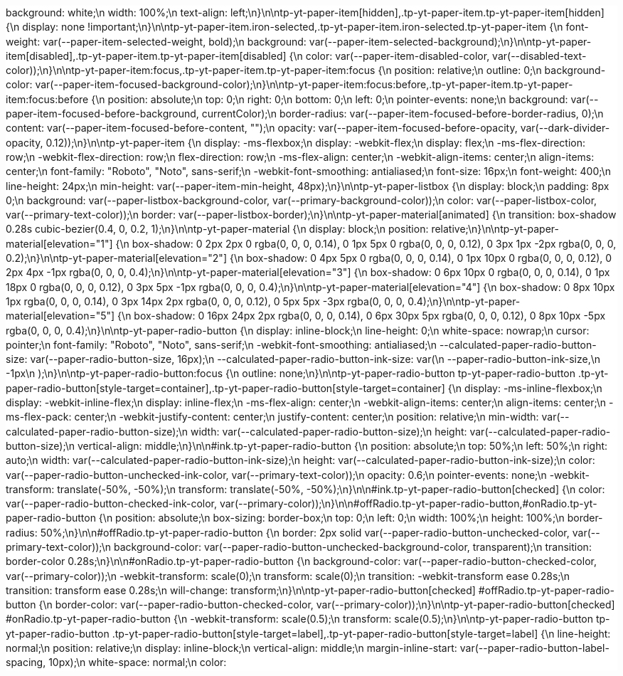 background: white;\n  width: 100%;\n  text-align: left;\n}\n\ntp-yt-paper-item[hidden],.tp-yt-paper-item.tp-yt-paper-item[hidden] {\n  display: none !important;\n}\n\ntp-yt-paper-item.iron-selected,.tp-yt-paper-item.iron-selected.tp-yt-paper-item {\n  font-weight: var(--paper-item-selected-weight, bold);\n  background: var(--paper-item-selected-background);\n}\n\ntp-yt-paper-item[disabled],.tp-yt-paper-item.tp-yt-paper-item[disabled] {\n  color: var(--paper-item-disabled-color, var(--disabled-text-color));\n}\n\ntp-yt-paper-item:focus,.tp-yt-paper-item.tp-yt-paper-item:focus {\n  position: relative;\n  outline: 0;\n  background-color: var(--paper-item-focused-background-color);\n}\n\ntp-yt-paper-item:focus:before,.tp-yt-paper-item.tp-yt-paper-item:focus:before {\n  position: absolute;\n  top: 0;\n  right: 0;\n  bottom: 0;\n  left: 0;\n  pointer-events: none;\n  background: var(--paper-item-focused-before-background, currentColor);\n  border-radius: var(--paper-item-focused-before-border-radius, 0);\n  content: var(--paper-item-focused-before-content, \"\");\n  opacity: var(--paper-item-focused-before-opacity, var(--dark-divider-opacity, 0.12));\n}\n\ntp-yt-paper-item {\n  display: -ms-flexbox;\n  display: -webkit-flex;\n  display: flex;\n  -ms-flex-direction: row;\n  -webkit-flex-direction: row;\n  flex-direction: row;\n  -ms-flex-align: center;\n  -webkit-align-items: center;\n  align-items: center;\n  font-family: \"Roboto\", \"Noto\", sans-serif;\n  -webkit-font-smoothing: antialiased;\n  font-size: 16px;\n  font-weight: 400;\n  line-height: 24px;\n  min-height: var(--paper-item-min-height, 48px);\n}\n\ntp-yt-paper-listbox {\n  display: block;\n  padding: 8px 0;\n  background: var(--paper-listbox-background-color, var(--primary-background-color));\n  color: var(--paper-listbox-color, var(--primary-text-color));\n  border: var(--paper-listbox-border);\n}\n\ntp-yt-paper-material[animated] {\n  transition: box-shadow 0.28s cubic-bezier(0.4, 0, 0.2, 1);\n}\n\ntp-yt-paper-material {\n  display: block;\n  position: relative;\n}\n\ntp-yt-paper-material[elevation=\"1\"] {\n  box-shadow: 0 2px 2px 0 rgba(0, 0, 0, 0.14), 0 1px 5px 0 rgba(0, 0, 0, 0.12), 0 3px 1px -2px rgba(0, 0, 0, 0.2);\n}\n\ntp-yt-paper-material[elevation=\"2\"] {\n  box-shadow: 0 4px 5px 0 rgba(0, 0, 0, 0.14), 0 1px 10px 0 rgba(0, 0, 0, 0.12), 0 2px 4px -1px rgba(0, 0, 0, 0.4);\n}\n\ntp-yt-paper-material[elevation=\"3\"] {\n  box-shadow: 0 6px 10px 0 rgba(0, 0, 0, 0.14), 0 1px 18px 0 rgba(0, 0, 0, 0.12), 0 3px 5px -1px rgba(0, 0, 0, 0.4);\n}\n\ntp-yt-paper-material[elevation=\"4\"] {\n  box-shadow: 0 8px 10px 1px rgba(0, 0, 0, 0.14), 0 3px 14px 2px rgba(0, 0, 0, 0.12), 0 5px 5px -3px rgba(0, 0, 0, 0.4);\n}\n\ntp-yt-paper-material[elevation=\"5\"] {\n  box-shadow: 0 16px 24px 2px rgba(0, 0, 0, 0.14), 0 6px 30px 5px rgba(0, 0, 0, 0.12), 0 8px 10px -5px rgba(0, 0, 0, 0.4);\n}\n\ntp-yt-paper-radio-button {\n  display: inline-block;\n  line-height: 0;\n  white-space: nowrap;\n  cursor: pointer;\n  font-family: \"Roboto\", \"Noto\", sans-serif;\n  -webkit-font-smoothing: antialiased;\n  --calculated-paper-radio-button-size: var(--paper-radio-button-size, 16px);\n  --calculated-paper-radio-button-ink-size: var(\n    --paper-radio-button-ink-size,\n    -1px\n  );\n}\n\ntp-yt-paper-radio-button:focus {\n  outline: none;\n}\n\ntp-yt-paper-radio-button tp-yt-paper-radio-button .tp-yt-paper-radio-button[style-target=container],.tp-yt-paper-radio-button[style-target=container] {\n  display: -ms-inline-flexbox;\n  display: -webkit-inline-flex;\n  display: inline-flex;\n  -ms-flex-align: center;\n  -webkit-align-items: center;\n  align-items: center;\n  -ms-flex-pack: center;\n  -webkit-justify-content: center;\n  justify-content: center;\n  position: relative;\n  min-width: var(--calculated-paper-radio-button-size);\n  width: var(--calculated-paper-radio-button-size);\n  height: var(--calculated-paper-radio-button-size);\n  vertical-align: middle;\n}\n\n#ink.tp-yt-paper-radio-button {\n  position: absolute;\n  top: 50%;\n  left: 50%;\n  right: auto;\n  width: var(--calculated-paper-radio-button-ink-size);\n  height: var(--calculated-paper-radio-button-ink-size);\n  color: var(--paper-radio-button-unchecked-ink-color, var(--primary-text-color));\n  opacity: 0.6;\n  pointer-events: none;\n  -webkit-transform: translate(-50%, -50%);\n  transform: translate(-50%, -50%);\n}\n\n#ink.tp-yt-paper-radio-button[checked] {\n  color: var(--paper-radio-button-checked-ink-color, var(--primary-color));\n}\n\n#offRadio.tp-yt-paper-radio-button,#onRadio.tp-yt-paper-radio-button {\n  position: absolute;\n  box-sizing: border-box;\n  top: 0;\n  left: 0;\n  width: 100%;\n  height: 100%;\n  border-radius: 50%;\n}\n\n#offRadio.tp-yt-paper-radio-button {\n  border: 2px solid var(--paper-radio-button-unchecked-color, var(--primary-text-color));\n  background-color: var(--paper-radio-button-unchecked-background-color, transparent);\n  transition: border-color 0.28s;\n}\n\n#onRadio.tp-yt-paper-radio-button {\n  background-color: var(--paper-radio-button-checked-color, var(--primary-color));\n  -webkit-transform: scale(0);\n  transform: scale(0);\n  transition: -webkit-transform ease 0.28s;\n  transition: transform ease 0.28s;\n  will-change: transform;\n}\n\ntp-yt-paper-radio-button[checked] #offRadio.tp-yt-paper-radio-button {\n  border-color: var(--paper-radio-button-checked-color, var(--primary-color));\n}\n\ntp-yt-paper-radio-button[checked] #onRadio.tp-yt-paper-radio-button {\n  -webkit-transform: scale(0.5);\n  transform: scale(0.5);\n}\n\ntp-yt-paper-radio-button tp-yt-paper-radio-button .tp-yt-paper-radio-button[style-target=label],.tp-yt-paper-radio-button[style-target=label] {\n  line-height: normal;\n  position: relative;\n  display: inline-block;\n  vertical-align: middle;\n  margin-inline-start: var(--paper-radio-button-label-spacing, 10px);\n  white-space: normal;\n  color: